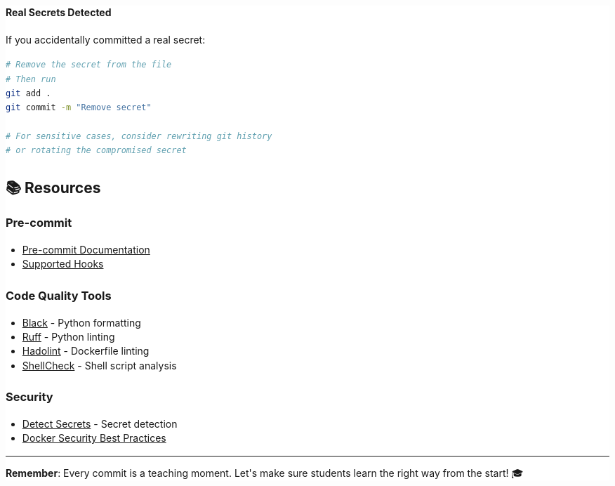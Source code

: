 #### Real Secrets Detected

If you accidentally committed a real secret:

```bash
# Remove the secret from the file
# Then run
git add .
git commit -m "Remove secret"

# For sensitive cases, consider rewriting git history
# or rotating the compromised secret
```

## 📚 Resources

### Pre-commit

- [Pre-commit Documentation](https://pre-commit.com/)
- [Supported Hooks](https://pre-commit.com/hooks.html)

### Code Quality Tools

- [Black](https://black.readthedocs.io/) - Python formatting
- [Ruff](https://docs.astral.sh/ruff/) - Python linting
- [Hadolint](https://github.com/hadolint/hadolint) - Dockerfile linting
- [ShellCheck](https://www.shellcheck.net/) - Shell script analysis

### Security

- [Detect Secrets](https://github.com/Yelp/detect-secrets) - Secret detection
- [Docker Security Best Practices](https://docs.docker.com/develop/security-best-practices/)

---

**Remember**: Every commit is a teaching moment. Let's make sure students learn the right way from the start! 🎓
